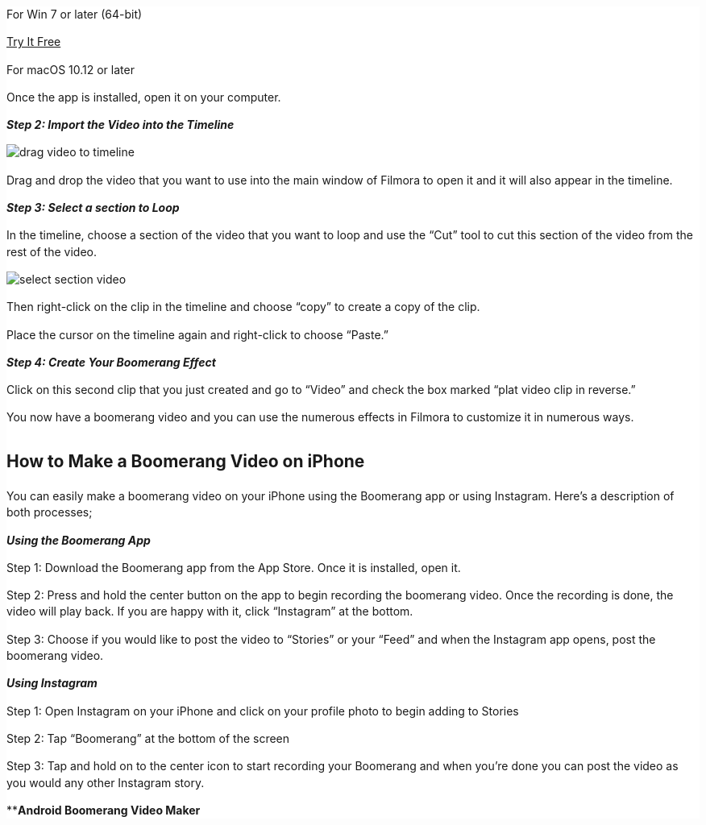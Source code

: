 For Win 7 or later (64-bit)

[Try It Free](https://tools.techidaily.com/wondershare/filmora/download/)

For macOS 10.12 or later

Once the app is installed, open it on your computer.

**_Step 2: Import the Video into the Timeline_**

![drag video to timeline](https://images.wondershare.com/filmora/guide/filmora-split-button.jpg)

Drag and drop the video that you want to use into the main window of Filmora to open it and it will also appear in the timeline.

**_Step 3: Select a section to Loop_**

In the timeline, choose a section of the video that you want to loop and use the “Cut” tool to cut this section of the video from the rest of the video.

![select section video](https://images.wondershare.com/filmora/guide/split-video-icon-filmora.jpg)

Then right-click on the clip in the timeline and choose “copy” to create a copy of the clip.

Place the cursor on the timeline again and right-click to choose “Paste.”

**_Step 4: Create Your Boomerang Effect_**

Click on this second clip that you just created and go to “Video” and check the box marked “plat video clip in reverse.”

You now have a boomerang video and you can use the numerous effects in Filmora to customize it in numerous ways.

## How to Make a Boomerang Video on iPhone

You can easily make a boomerang video on your iPhone using the Boomerang app or using Instagram. Here’s a description of both processes;

**_Using the Boomerang App_**

Step 1: Download the Boomerang app from the App Store. Once it is installed, open it.

Step 2: Press and hold the center button on the app to begin recording the boomerang video. Once the recording is done, the video will play back. If you are happy with it, click “Instagram” at the bottom.

Step 3: Choose if you would like to post the video to “Stories” or your “Feed” and when the Instagram app opens, post the boomerang video.

**_Using Instagram_**

Step 1: Open Instagram on your iPhone and click on your profile photo to begin adding to Stories

Step 2: Tap “Boomerang” at the bottom of the screen

Step 3: Tap and hold on to the center icon to start recording your Boomerang and when you’re done you can post the video as you would any other Instagram story.

****Android Boomerang Video Maker**
